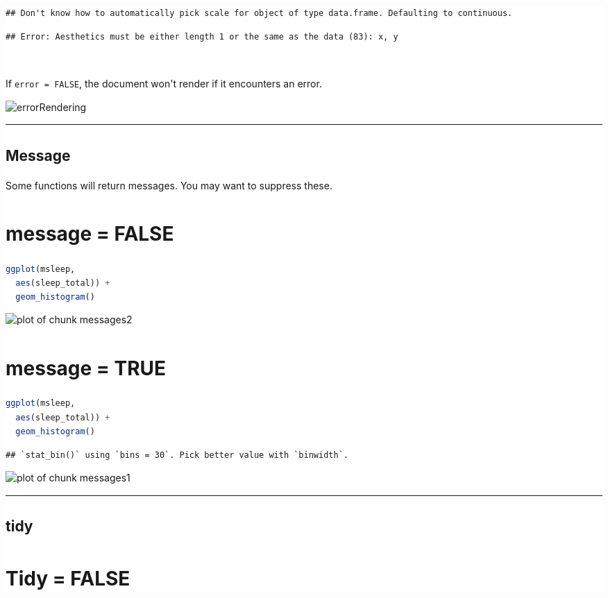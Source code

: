 ```
## Don't know how to automatically pick scale for object of type data.frame. Defaulting to continuous.
```

```
## Error: Aesthetics must be either length 1 or the same as the data (83): x, y
```
<br>

If `error = FALSE`, the document won't render if it encounters an error.

![errorRendering](../assets/img/errorRendering.png)

----- 
## Message
Some functions will return messages. You may want to suppress these.



# message = FALSE

```r
ggplot(msleep,
  aes(sleep_total)) +
  geom_histogram()
```

![plot of chunk messages2](../assets/fig/messages2-1.png)



# message = TRUE

```r
ggplot(msleep,
  aes(sleep_total)) +
  geom_histogram()
```

```
## `stat_bin()` using `bins = 30`. Pick better value with `binwidth`.
```

![plot of chunk messages1](../assets/fig/messages1-1.png)

---- 
## tidy



# Tidy = FALSE
